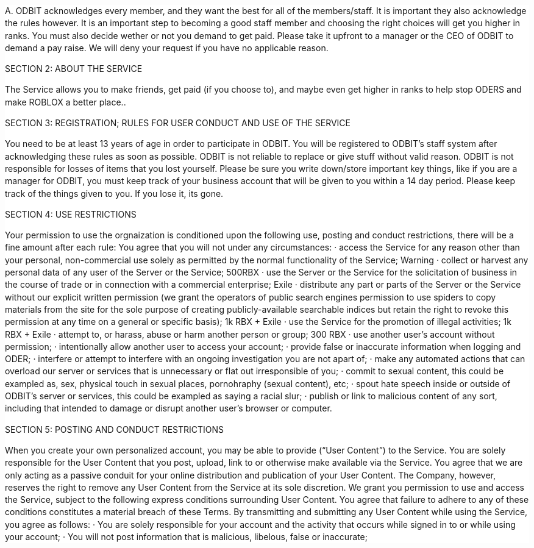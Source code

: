 A. ODBIT acknowledges every member, and they want the best for all of the members/staff. It is important they also acknowledge the rules however. It is an important step to becoming a good staff member and choosing the right choices will get you higher in ranks. You must also decide wether or not you demand to get paid. Please take it upfront to a manager or the CEO of ODBIT to demand a pay raise. We will deny your request if you have no applicable reason. 



SECTION 2: ABOUT THE SERVICE

The Service allows you to make friends, get paid (if you choose to), and maybe even get higher in ranks to help stop ODERS and make ROBLOX a better place..  

SECTION 3: REGISTRATION; RULES FOR USER CONDUCT AND USE OF THE SERVICE

You need to be at least 13 years of age in order to participate in ODBIT. You will be registered to ODBIT’s staff system after acknowledging these rules as soon as possible. ODBIT is not reliable to replace or give stuff without valid reason. ODBIT is not responsible for losses of items that you lost yourself. Please be sure you write down/store important key things, like if you are a manager for ODBIT, you must keep track of your business account that will be given to you within a 14 day period. Please keep track of the things given to you. If you lose it, its gone.

SECTION 4: USE RESTRICTIONS

Your permission to use the orgnaization is conditioned upon the following use, posting and conduct restrictions, there will be a fine amount after each rule: 
You agree that you will not under any circumstances:
·    access the Service for any reason other than your personal, non-commercial use solely as permitted by the normal functionality of the Service; Warning
·    collect or harvest any personal data of any user of the Server or the Service; 500RBX
·    use the Server or the Service for the solicitation of business in the course of trade or in connection with a commercial enterprise; Exile
·    distribute any part or parts of the Server or the Service without our explicit written permission (we grant the operators of public search engines permission to use spiders to copy materials from the site for the sole purpose of creating publicly-available searchable indices but retain the right to revoke this permission at any time on a general or specific basis); 1k RBX + Exile
·    use the Service for the promotion of illegal activities; 1k RBX + Exile
·    attempt to, or harass, abuse or harm another person or group; 300 RBX
·    use another user’s account without permission;
·    intentionally allow another user to access your account; 
·    provide false or inaccurate information when logging and ODER;
·    interfere or attempt to interfere with an ongoing investigation you are not apart of;
·    make any automated actions that can overload our server or services that is unnecessary or flat out irresponsible of you;
·    commit to sexual content, this could be exampled as, sex, physical touch in sexual places, pornohraphy (sexual content), etc; 
·    spout hate speech inside or outside of ODBIT’s server or services, this could be exampled as saying a racial slur; 
·    publish or link to malicious content of any sort, including that intended to damage or disrupt another user’s browser or computer.


SECTION 5: POSTING AND CONDUCT RESTRICTIONS

When you create your own personalized account, you may be able to provide (“User Content”) to the Service. You are solely responsible for the User Content that you post, upload, link to or otherwise make available via the Service. 
 You agree that we are only acting as a passive conduit for your online distribution and publication of your User Content. The Company, however, reserves the right to remove any User Content from the Service at its sole discretion.
We grant you permission to use and access the Service, subject to the following express conditions surrounding User Content. You agree that failure to adhere to any of these conditions constitutes a material breach of these Terms. 
By transmitting and submitting any User Content while using the Service, you agree as follows:
·    You are solely responsible for your account and the activity that occurs while signed in to or while using your account;
·    You will not post information that is malicious, libelous, false or inaccurate;